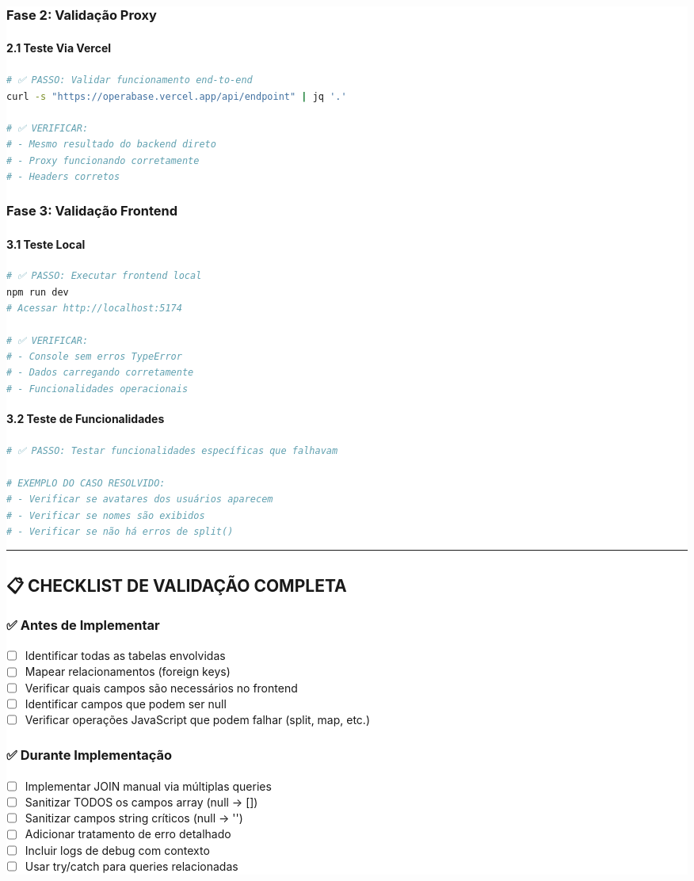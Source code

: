 ### Fase 2: Validação Proxy

#### 2.1 Teste Via Vercel
```bash
# ✅ PASSO: Validar funcionamento end-to-end
curl -s "https://operabase.vercel.app/api/endpoint" | jq '.'

# ✅ VERIFICAR:
# - Mesmo resultado do backend direto
# - Proxy funcionando corretamente
# - Headers corretos
```

### Fase 3: Validação Frontend

#### 3.1 Teste Local
```bash
# ✅ PASSO: Executar frontend local
npm run dev
# Acessar http://localhost:5174

# ✅ VERIFICAR:
# - Console sem erros TypeError
# - Dados carregando corretamente
# - Funcionalidades operacionais
```

#### 3.2 Teste de Funcionalidades
```bash
# ✅ PASSO: Testar funcionalidades específicas que falhavam

# EXEMPLO DO CASO RESOLVIDO:
# - Verificar se avatares dos usuários aparecem
# - Verificar se nomes são exibidos
# - Verificar se não há erros de split()
```

---

## 📋 **CHECKLIST DE VALIDAÇÃO COMPLETA**

### ✅ Antes de Implementar
- [ ] Identificar todas as tabelas envolvidas
- [ ] Mapear relacionamentos (foreign keys)
- [ ] Verificar quais campos são necessários no frontend
- [ ] Identificar campos que podem ser null
- [ ] Verificar operações JavaScript que podem falhar (split, map, etc.)

### ✅ Durante Implementação
- [ ] Implementar JOIN manual via múltiplas queries
- [ ] Sanitizar TODOS os campos array (null → [])
- [ ] Sanitizar campos string críticos (null → '')
- [ ] Adicionar tratamento de erro detalhado
- [ ] Incluir logs de debug com contexto
- [ ] Usar try/catch para queries relacionadas

